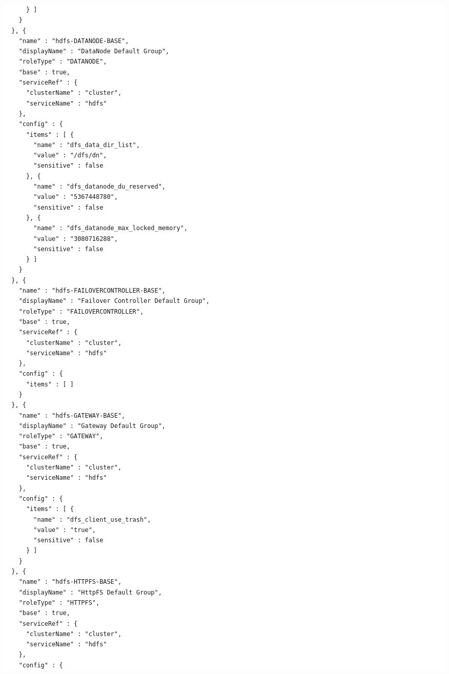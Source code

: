           } ]
        }
      }, {
        "name" : "hdfs-DATANODE-BASE",
        "displayName" : "DataNode Default Group",
        "roleType" : "DATANODE",
        "base" : true,
        "serviceRef" : {
          "clusterName" : "cluster",
          "serviceName" : "hdfs"
        },
        "config" : {
          "items" : [ {
            "name" : "dfs_data_dir_list",
            "value" : "/dfs/dn",
            "sensitive" : false
          }, {
            "name" : "dfs_datanode_du_reserved",
            "value" : "5367448780",
            "sensitive" : false
          }, {
            "name" : "dfs_datanode_max_locked_memory",
            "value" : "3080716288",
            "sensitive" : false
          } ]
        }
      }, {
        "name" : "hdfs-FAILOVERCONTROLLER-BASE",
        "displayName" : "Failover Controller Default Group",
        "roleType" : "FAILOVERCONTROLLER",
        "base" : true,
        "serviceRef" : {
          "clusterName" : "cluster",
          "serviceName" : "hdfs"
        },
        "config" : {
          "items" : [ ]
        }
      }, {
        "name" : "hdfs-GATEWAY-BASE",
        "displayName" : "Gateway Default Group",
        "roleType" : "GATEWAY",
        "base" : true,
        "serviceRef" : {
          "clusterName" : "cluster",
          "serviceName" : "hdfs"
        },
        "config" : {
          "items" : [ {
            "name" : "dfs_client_use_trash",
            "value" : "true",
            "sensitive" : false
          } ]
        }
      }, {
        "name" : "hdfs-HTTPFS-BASE",
        "displayName" : "HttpFS Default Group",
        "roleType" : "HTTPFS",
        "base" : true,
        "serviceRef" : {
          "clusterName" : "cluster",
          "serviceName" : "hdfs"
        },
        "config" : {